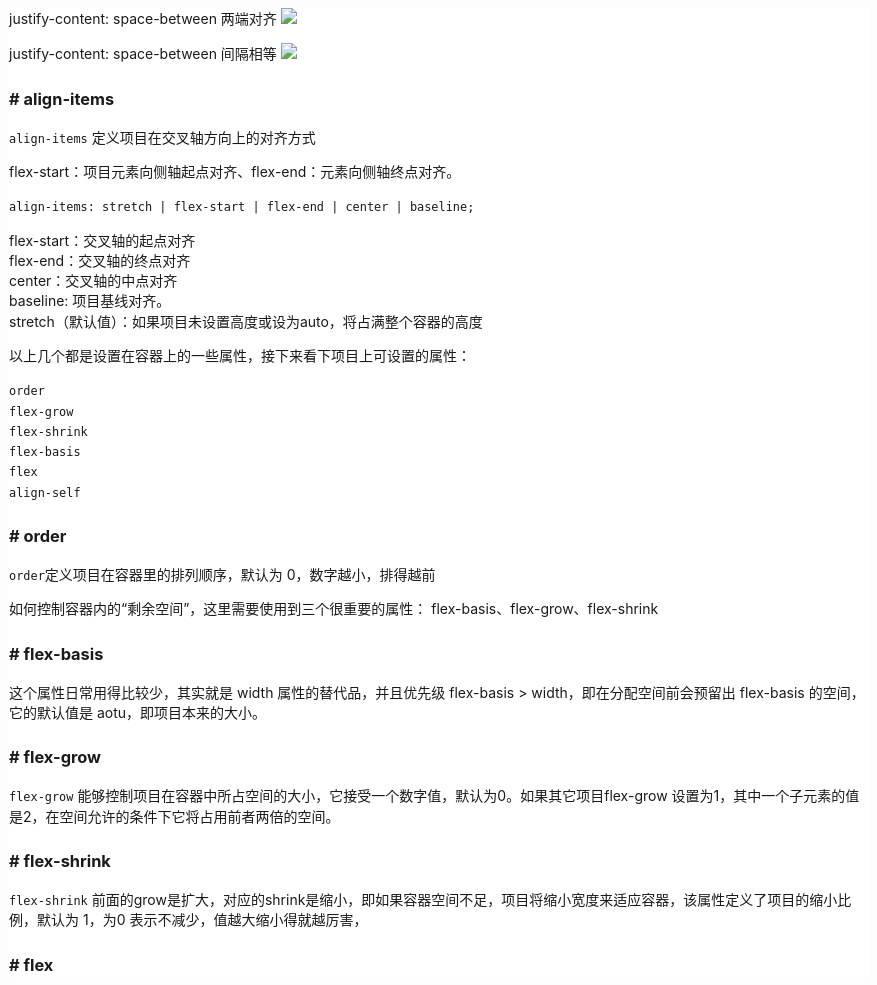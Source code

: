justify-content: space-between 两端对齐
![](https://assets.wuxinhua.com/blog/assets/flexbox/justify-content-space-between.png)  

justify-content: space-between 间隔相等
![](https://assets.wuxinhua.com/blog/assets/flexbox/justify-content-space-around.png)  

### # align-items

`align-items` 定义项目在交叉轴方向上的对齐方式

flex-start：项目元素向侧轴起点对齐、flex-end：元素向侧轴终点对齐。

```csss
align-items: stretch | flex-start | flex-end | center | baseline;
```

flex-start：交叉轴的起点对齐  
flex-end：交叉轴的终点对齐  
center：交叉轴的中点对齐  
baseline: 项目基线对齐。  
stretch（默认值）：如果项目未设置高度或设为auto，将占满整个容器的高度

以上几个都是设置在容器上的一些属性，接下来看下项目上可设置的属性：

```css
order
flex-grow
flex-shrink
flex-basis
flex
align-self
```

### # order

`order`定义项目在容器里的排列顺序，默认为 0，数字越小，排得越前

如何控制容器内的“剩余空间”，这里需要使用到三个很重要的属性：
flex-basis、flex-grow、flex-shrink

### # flex-basis

这个属性日常用得比较少，其实就是 width 属性的替代品，并且优先级 flex-basis > width，即在分配空间前会预留出 flex-basis 的空间，它的默认值是 aotu，即项目本来的大小。

### # flex-grow

`flex-grow` 能够控制项目在容器中所占空间的大小，它接受一个数字值，默认为0。如果其它项目flex-grow 设置为1，其中一个子元素的值是2，在空间允许的条件下它将占用前者两倍的空间。

### # flex-shrink

`flex-shrink` 前面的grow是扩大，对应的shrink是缩小，即如果容器空间不足，项目将缩小宽度来适应容器，该属性定义了项目的缩小比例，默认为 1，为0 表示不减少，值越大缩小得就越厉害，

### # flex
